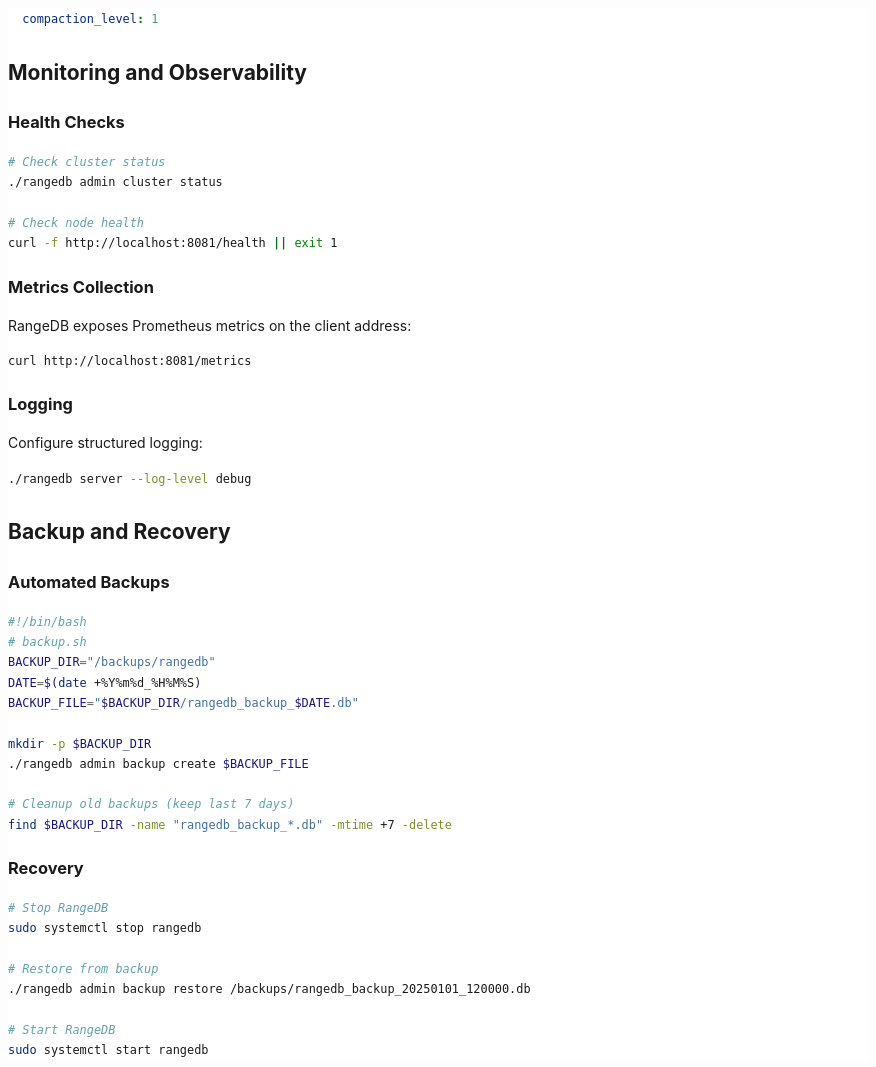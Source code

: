 ```yaml
  compaction_level: 1
```

## Monitoring and Observability

### Health Checks
```bash
# Check cluster status
./rangedb admin cluster status

# Check node health
curl -f http://localhost:8081/health || exit 1
```

### Metrics Collection
RangeDB exposes Prometheus metrics on the client address:
```bash
curl http://localhost:8081/metrics
```

### Logging
Configure structured logging:
```bash
./rangedb server --log-level debug
```

## Backup and Recovery

### Automated Backups
```bash
#!/bin/bash
# backup.sh
BACKUP_DIR="/backups/rangedb"
DATE=$(date +%Y%m%d_%H%M%S)
BACKUP_FILE="$BACKUP_DIR/rangedb_backup_$DATE.db"

mkdir -p $BACKUP_DIR
./rangedb admin backup create $BACKUP_FILE

# Cleanup old backups (keep last 7 days)
find $BACKUP_DIR -name "rangedb_backup_*.db" -mtime +7 -delete
```

### Recovery
```bash
# Stop RangeDB
sudo systemctl stop rangedb

# Restore from backup
./rangedb admin backup restore /backups/rangedb_backup_20250101_120000.db

# Start RangeDB
sudo systemctl start rangedb
```
